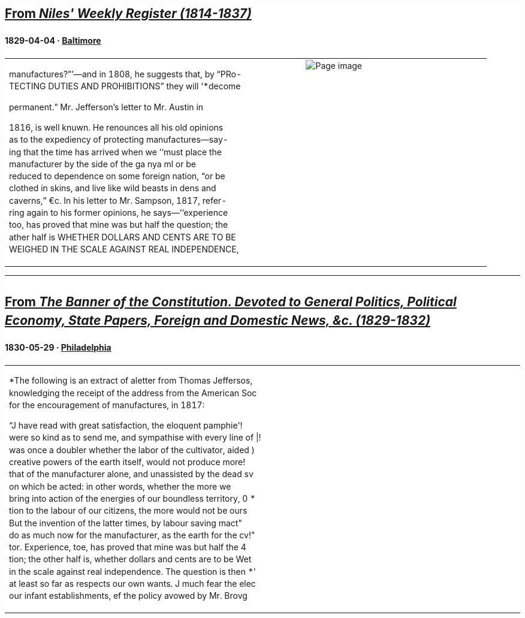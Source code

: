 
## [From _Niles' Weekly Register (1814-1837)_](https://archive.org/details/sim_niles-national-register_1829-04-04_36_916/page/n1/mode/1up?view=theater)

#### 1829-04-04 &middot; [Baltimore](http://dbpedia.org/resource/Baltimore)

<table style="width: 100%;"><tr><td style="width: 50%">

  
  
manufactures?”’—and in 1808, he suggests that, by “PRo-  
TECTING DUTIES AND PROHIBITIONS” they will ‘*decome  
  
permanent.” Mr. Jefferson’s letter to Mr. Austin in  
  
1816, is well knuwn. He renounces all his old opinions  
as to the expediency of protecting manufactures—say-  
ing that the time has arrived when we ‘‘must place the  
manufacturer by the side of the ga nya ml or be  
reduced to dependence on some foreign nation, “or be  
clothed in skins, and live like wild beasts in dens and  
caverns,” €c. In his letter to Mr. Sampson, 1817, refer-  
ring again to his former opinions, he says—‘‘experience  
too, has proved that mine was but half the question; the  
ather half is WHETHER DOLLARS AND CENTS ARE TO BE  
WEIGHED IN THE SCALE AGAINST REAL INDEPENDENCE,
</td><td style="width: 50%; max-height: 75%; margin: auto; display: block;">
<img alt="Page image" src="https://iiif.archive.org/image/iiif/2/sim_niles-national-register_1829-04-04_36_916%2Fsim_niles-national-register_1829-04-04_36_916_jp2.zip%2Fsim_niles-national-register_1829-04-04_36_916_jp2%2Fsim_niles-national-register_1829-04-04_36_916_0001.jp2/pct:15.755467196819085,42.88630653266332,39.96023856858847,13.897613065326633/600,/0/default.jpg"/>
</td>
</tr></table>

---

## [From _The Banner of the Constitution. Devoted to General Politics, Political Economy, State Papers, Foreign and Domestic News, &c. (1829-1832)_](https://archive.org/details/sim_banner-of-the-constitution_1830-05-29_1_47/page/n1/mode/1up?view=theater)

#### 1830-05-29 &middot; [Philadelphia](http://dbpedia.org/resource/Philadelphia)

<table style="width: 100%;"><tr><td style="width: 50%">

  
  
*The following is an extract of aletter from Thomas Jeffersos,  
knowledging the receipt of the address from the American Soc  
for the encouragement of manufactures, in 1817:  
  
“J have read with great satisfaction, the eloquent pamphie&#x27;!  
were so kind as to send me, and sympathise with every line of |!  
was once a doubler whether the labor of the cultivator, aided )  
creative powers of the earth itself, would not produce more!  
that of the manufacturer alone, and unassisted by the dead sv  
on which be acted: in other words, whether the more we  
bring into action of the energies of our boundless territory, 0 *  
tion to the labour of our citizens, the more would not be ours  
But the invention of the latter times, by labour saving mact&quot;  
do as much now for the manufacturer, as the earth for the cv!&quot;  
tor. Experience, toe, has proved that mine was but half the 4  
tion; the other half is, whether dollars and cents are to be Wet  
in the scale against real independence. The question is then *&#x27;  
at least so far as respects our own wants. J much fear the elec  
our infant establishments, ef the policy avowed by Mr. Brovg  